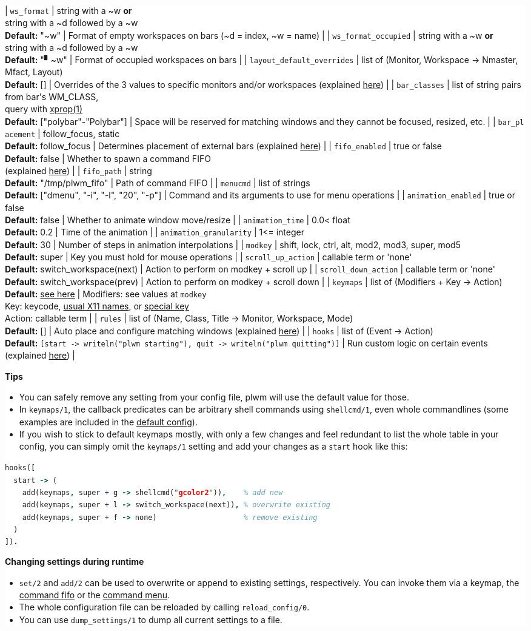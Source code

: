 | `ws_format`                | string with a \~w **or**<br/>string with a \~d followed by a \~w<br>**Default:** "\~w"  | Format of empty workspaces on bars (~d = index, ~w = name) |
| `ws_format_occupied`       | string with a \~w **or**<br/>string with a \~d followed by a \~w<br>**Default:** "▘\~w" | Format of occupied workspaces on bars |
| `layout_default_overrides` | list of (Monitor, Workspace -> Nmaster, Mfact, Layout)<br>**Default:** [] | Overrides of the 3 values to specific monitors and/or workspaces (explained [here](#layout-overrides)) |
| `bar_classes`              | list of string pairs from bar's WM_CLASS,<br/>query with [xprop(1)](https://linux.die.net/man/1/xprop)<br>**Default:** ["polybar"-"Polybar"] | Space will be reserved for matching windows and they cannot be focused, resized, etc. |
| `bar_placement`            | follow_focus, static<br>**Default:** follow_focus               | Determines placement of external bars (explained [here](#layout-overrides)) |
| `fifo_enabled`             | true or false<br>**Default:** false                             | Whether to spawn a command FIFO<br>(explained [here](#scriptability)) |
| `fifo_path`                | string<br>**Default:** "/tmp/plwm_fifo"                         | Path of command FIFO                            |
| `menucmd`                  | list of strings<br>**Default:** ["dmenu", "-i", "-l", "20", "-p"] | Command and its arguments to use for menu operations |
| `animation_enabled`        | true or false<br>**Default:** false                             | Whether to animate window move/resize           |
| `animation_time`           | 0.0< float<br>**Default:** 0.2                                  | Time of the animation                           |
| `animation_granularity`    | 1<= integer<br>**Default:** 30                                  | Number of steps in animation interpolations     |
| `modkey`                   | shift, lock, ctrl, alt, mod2, mod3, super, mod5<br>**Default:** super | Key you must hold for mouse operations    |
| `scroll_up_action`         | callable term or 'none'<br>**Default:** switch_workspace(next)  | Action to perform on modkey + scroll up         |
| `scroll_down_action`       | callable term or 'none'<br>**Default:** switch_workspace(prev)  | Action to perform on modkey + scroll down       |
| `keymaps`                  | list of (Modifiers + Key -> Action)<br>**Default:** [see here](#default-keybindings) | Modifiers: see values at `modkey`<br/>Key: keycode, [usual X11 names](http://xahlee.info/linux/linux_show_keycode_keysym.html), or [special key](src/xf86names.pl)<br/>Action: callable term |
| `rules`                    | list of (Name, Class, Title -> Monitor, Workspace, Mode)<br>**Default:** [] | Auto place and configure matching windows (explained [here](#rules)) |
| `hooks`                    | list of (Event -> Action)<br>**Default:** `[start -> writeln("plwm starting"), quit -> writeln("plwm quitting")]` | Run custom logic on certain events (explained [here](#hooks)) |

**Tips**

* You can safely remove any setting from your config file, plwm will use the default value for those.
* In `keymaps/1`, the callback predicates can be arbitrary shell commands using `shellcmd/1`, even whole commandlines (some examples are included in the [default config](config/config.pl)).
* If you wish to stick to default keymaps mostly, with only a few changes and feel redundant to list the whole table in your config, you can simply omit the `keymaps/1` setting and add your changes as a `start` hook like this:

```Prolog
hooks([
  start -> (
    add(keymaps, super + g -> shellcmd("gcolor2")),    % add new
    add(keymaps, super + l -> switch_workspace(next)), % overwrite existing
    add(keymaps, super + f -> none)                    % remove existing
  )
]).
```

**Changing settings during runtime**

* `set/2` and `add/2` can be used to overwrite or append to existing settings, respectively. You can invoke them via a keymap, the [command fifo](#scriptability) or the [command menu](#menus).
* The whole configuration file can be reloaded by calling `reload_config/0`.
* You can use `dump_settings/1` to dump all current settings to a file.
